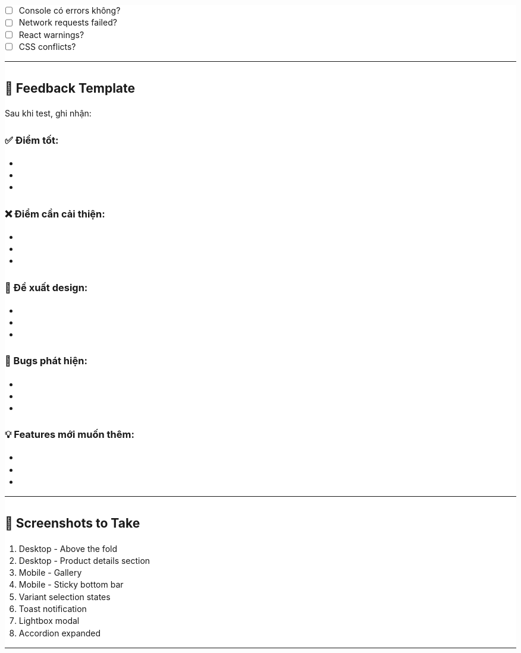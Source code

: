 - [ ] Console có errors không?
- [ ] Network requests failed?
- [ ] React warnings?
- [ ] CSS conflicts?

---

## 💬 Feedback Template

Sau khi test, ghi nhận:

### ✅ Điểm tốt:
- 
- 
- 

### ❌ Điểm cần cải thiện:
- 
- 
- 

### 🎨 Đề xuất design:
- 
- 
- 

### 🔧 Bugs phát hiện:
- 
- 
- 

### 💡 Features mới muốn thêm:
- 
- 
- 

---

## 📸 Screenshots to Take

1. Desktop - Above the fold
2. Desktop - Product details section
3. Mobile - Gallery
4. Mobile - Sticky bottom bar
5. Variant selection states
6. Toast notification
7. Lightbox modal
8. Accordion expanded

---
